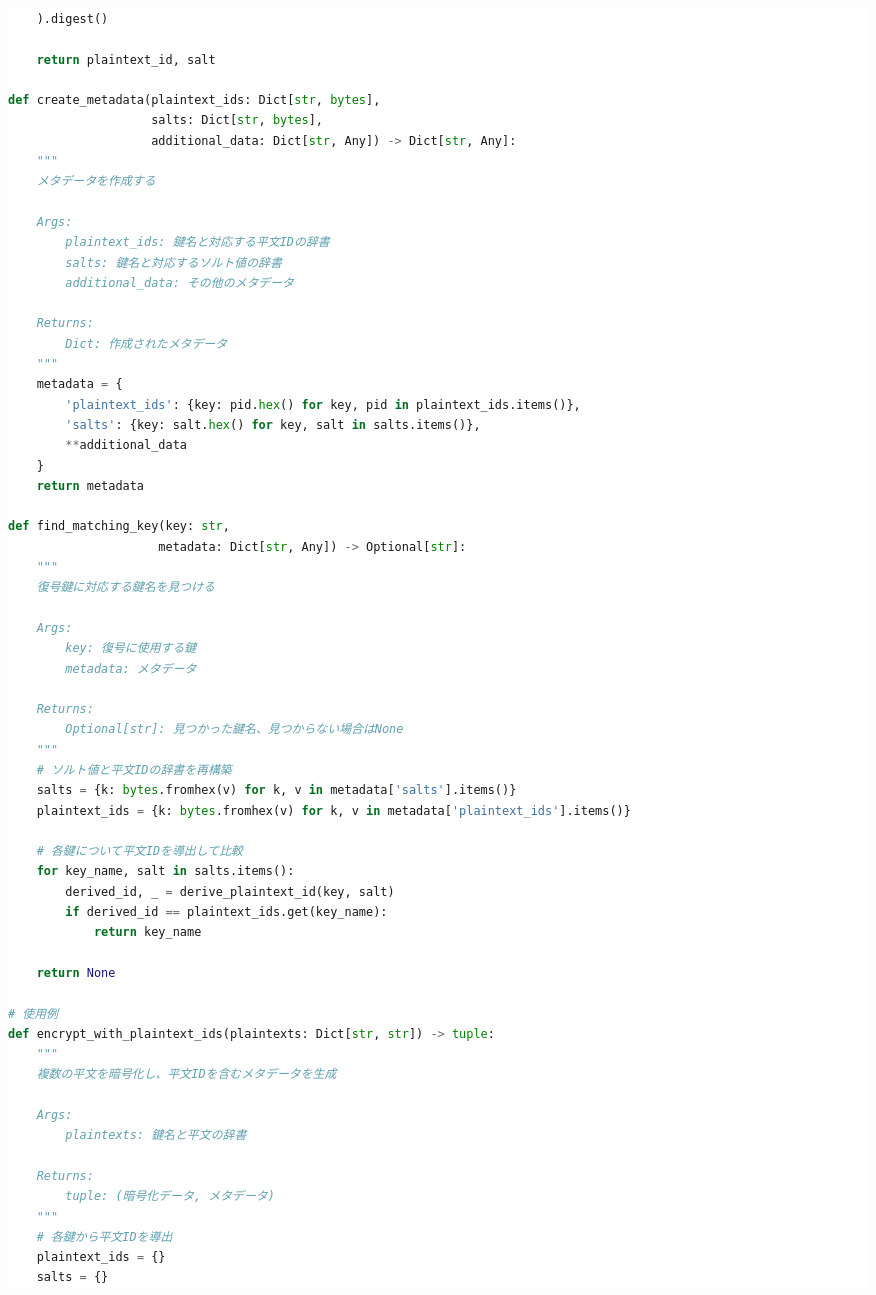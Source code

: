 ```python
    ).digest()

    return plaintext_id, salt

def create_metadata(plaintext_ids: Dict[str, bytes],
                    salts: Dict[str, bytes],
                    additional_data: Dict[str, Any]) -> Dict[str, Any]:
    """
    メタデータを作成する

    Args:
        plaintext_ids: 鍵名と対応する平文IDの辞書
        salts: 鍵名と対応するソルト値の辞書
        additional_data: その他のメタデータ

    Returns:
        Dict: 作成されたメタデータ
    """
    metadata = {
        'plaintext_ids': {key: pid.hex() for key, pid in plaintext_ids.items()},
        'salts': {key: salt.hex() for key, salt in salts.items()},
        **additional_data
    }
    return metadata

def find_matching_key(key: str,
                     metadata: Dict[str, Any]) -> Optional[str]:
    """
    復号鍵に対応する鍵名を見つける

    Args:
        key: 復号に使用する鍵
        metadata: メタデータ

    Returns:
        Optional[str]: 見つかった鍵名、見つからない場合はNone
    """
    # ソルト値と平文IDの辞書を再構築
    salts = {k: bytes.fromhex(v) for k, v in metadata['salts'].items()}
    plaintext_ids = {k: bytes.fromhex(v) for k, v in metadata['plaintext_ids'].items()}

    # 各鍵について平文IDを導出して比較
    for key_name, salt in salts.items():
        derived_id, _ = derive_plaintext_id(key, salt)
        if derived_id == plaintext_ids.get(key_name):
            return key_name

    return None

# 使用例
def encrypt_with_plaintext_ids(plaintexts: Dict[str, str]) -> tuple:
    """
    複数の平文を暗号化し、平文IDを含むメタデータを生成

    Args:
        plaintexts: 鍵名と平文の辞書

    Returns:
        tuple: (暗号化データ, メタデータ)
    """
    # 各鍵から平文IDを導出
    plaintext_ids = {}
    salts = {}
```